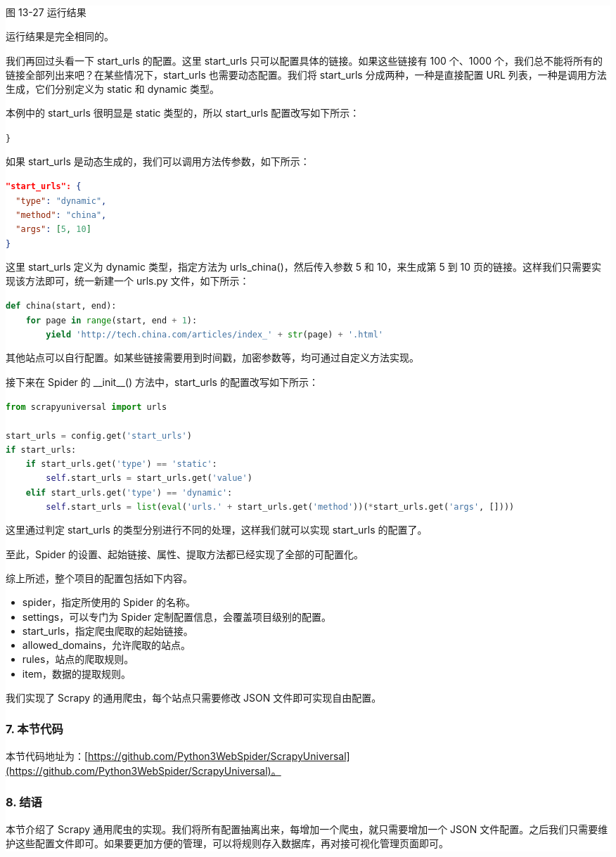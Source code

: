 图  13-27 运行结果

运行结果是完全相同的。

我们再回过头看一下 start_urls 的配置。这里 start_urls 只可以配置具体的链接。如果这些链接有 100 个、1000 个，我们总不能将所有的链接全部列出来吧？在某些情况下，start_urls 也需要动态配置。我们将 start_urls 分成两种，一种是直接配置 URL 列表，一种是调用方法生成，它们分别定义为 static 和 dynamic 类型。

本例中的 start_urls 很明显是 static 类型的，所以 start_urls 配置改写如下所示：

```json"start_urls": {"type":"static","value": ["http://tech.china.com/articles/"]
}
```
如果 start_urls 是动态生成的，我们可以调用方法传参数，如下所示：
```json
"start_urls": {
  "type": "dynamic",
  "method": "china",
  "args": [5, 10]
}
```
这里 start_urls 定义为 dynamic 类型，指定方法为 urls_china()，然后传入参数 5 和 10，来生成第 5 到 10 页的链接。这样我们只需要实现该方法即可，统一新建一个 urls.py 文件，如下所示：
```python
def china(start, end):
    for page in range(start, end + 1):
        yield 'http://tech.china.com/articles/index_' + str(page) + '.html'
```

其他站点可以自行配置。如某些链接需要用到时间戳，加密参数等，均可通过自定义方法实现。

接下来在 Spider 的 \_\_init\_\_() 方法中，start_urls 的配置改写如下所示：

```python
from scrapyuniversal import urls

start_urls = config.get('start_urls')
if start_urls:
    if start_urls.get('type') == 'static':
        self.start_urls = start_urls.get('value')
    elif start_urls.get('type') == 'dynamic':
        self.start_urls = list(eval('urls.' + start_urls.get('method'))(*start_urls.get('args', [])))
```

这里通过判定 start_urls 的类型分别进行不同的处理，这样我们就可以实现 start_urls 的配置了。

至此，Spider 的设置、起始链接、属性、提取方法都已经实现了全部的可配置化。

综上所述，整个项目的配置包括如下内容。

* spider，指定所使用的 Spider 的名称。
* settings，可以专门为 Spider 定制配置信息，会覆盖项目级别的配置。
* start_urls，指定爬虫爬取的起始链接。
* allowed_domains，允许爬取的站点。
* rules，站点的爬取规则。
* item，数据的提取规则。

我们实现了 Scrapy 的通用爬虫，每个站点只需要修改 JSON 文件即可实现自由配置。

### 7. 本节代码

本节代码地址为：[https://github.com/Python3WebSpider/ScrapyUniversal](https://github.com/Python3WebSpider/ScrapyUniversal)。

### 8. 结语

本节介绍了 Scrapy 通用爬虫的实现。我们将所有配置抽离出来，每增加一个爬虫，就只需要增加一个 JSON 文件配置。之后我们只需要维护这些配置文件即可。如果要更加方便的管理，可以将规则存入数据库，再对接可视化管理页面即可。
